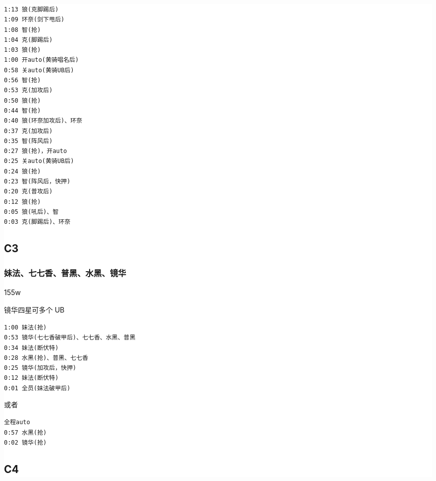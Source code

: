 ```
1:13 狼(克脚踢后)
1:09 环奈(剑下甩后)
1:08 智(抢)
1:04 克(脚踢后)
1:03 狼(抢)
1:00 开auto(黄骑唱名后)
0:58 关auto(黄骑UB后)
0:56 智(抢)
0:53 克(加攻后)
0:50 狼(抢)
0:44 智(抢)
0:40 狼(环奈加攻后)、环奈
0:37 克(加攻后)
0:35 智(阵风后)
0:27 狼(抢)，开auto
0:25 关auto(黄骑UB后)
0:24 狼(抢)
0:23 智(阵风后，快押)
0:20 克(普攻后)
0:12 狼(抢)
0:05 狼(吼后)、智
0:03 克(脚踢后)、环奈
```

## C3

### 妹法、七七香、普黑、水黑、镜华

155w

镜华四星可多个 UB

```
1:00 妹法(抢)
0:53 镜华(七七香破甲后)、七七香、水黑、普黑
0:34 妹法(断伏特)
0:28 水黑(抢)、普黑、七七香
0:25 镜华(加攻后，快押)
0:12 妹法(断伏特)
0:01 全员(妹法破甲后)
```

或者

```
全程auto
0:57 水黑(抢)
0:02 镜华(抢)
```

## C4
